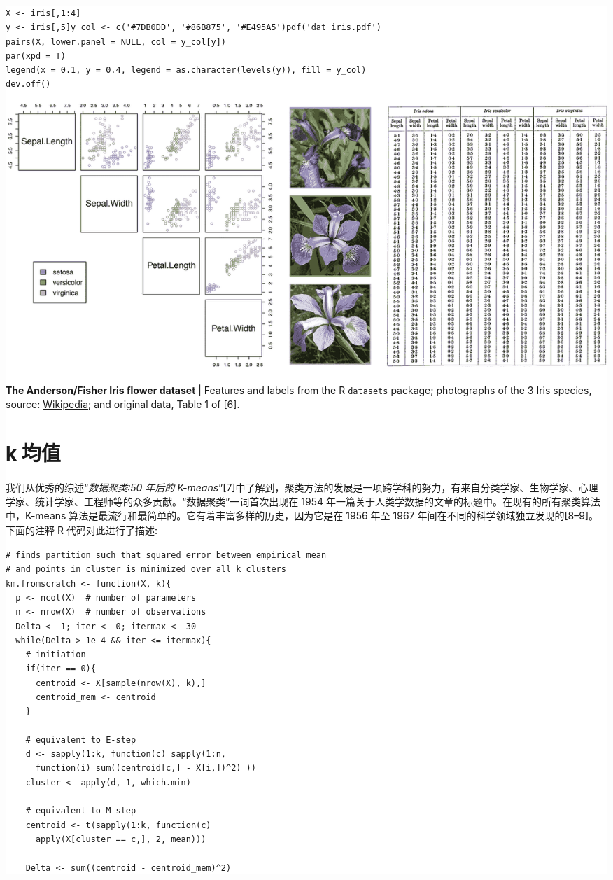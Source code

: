 ```
X <- iris[,1:4]
y <- iris[,5]y_col <- c('#7DB0DD', '#86B875', '#E495A5')pdf('dat_iris.pdf')
pairs(X, lower.panel = NULL, col = y_col[y])
par(xpd = T)
legend(x = 0.1, y = 0.4, legend = as.character(levels(y)), fill = y_col)
dev.off()
```

![](img/ddd668f828ba8f3fe318267ef60db672.png)

**The Anderson/Fisher Iris flower dataset** | Features and labels from the R `datasets` package; photographs of the 3 Iris species, source: [Wikipedia](https://en.wikipedia.org/wiki/Iris_flower_data_set); and original data, Table 1 of [6].

# k 均值

我们从优秀的综述“*数据聚类:50 年后的 K-means*”[7]中了解到，聚类方法的发展是一项跨学科的努力，有来自分类学家、生物学家、心理学家、统计学家、工程师等的众多贡献。“数据聚类”一词首次出现在 1954 年一篇关于人类学数据的文章的标题中。在现有的所有聚类算法中，K-means 算法是最流行和最简单的。它有着丰富多样的历史，因为它是在 1956 年至 1967 年间在不同的科学领域独立发现的[8–9]。下面的注释 R 代码对此进行了描述:

```
# finds partition such that squared error between empirical mean
# and points in cluster is minimized over all k clusters
km.fromscratch <- function(X, k){
  p <- ncol(X)  # number of parameters
  n <- nrow(X)  # number of observations
  Delta <- 1; iter <- 0; itermax <- 30
  while(Delta > 1e-4 && iter <= itermax){
    # initiation
    if(iter == 0){
      centroid <- X[sample(nrow(X), k),]
      centroid_mem <- centroid
    }

    # equivalent to E-step
    d <- sapply(1:k, function(c) sapply(1:n, 
      function(i) sum((centroid[c,] - X[i,])^2) ))
    cluster <- apply(d, 1, which.min)

    # equivalent to M-step
    centroid <- t(sapply(1:k, function(c) 
      apply(X[cluster == c,], 2, mean)))

    Delta <- sum((centroid - centroid_mem)^2)
```